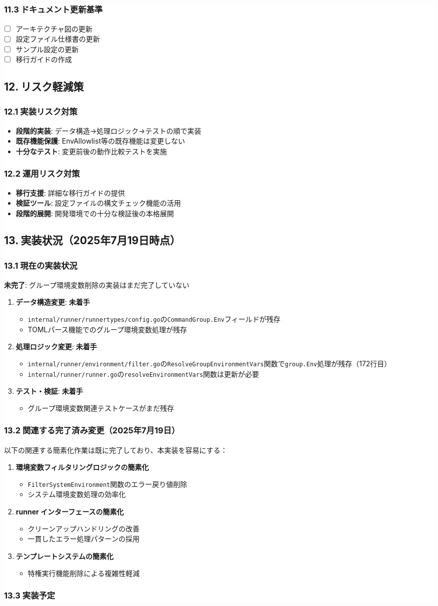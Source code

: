 ### 11.3 ドキュメント更新基準
- [ ] アーキテクチャ図の更新
- [ ] 設定ファイル仕様書の更新
- [ ] サンプル設定の更新
- [ ] 移行ガイドの作成

## 12. リスク軽減策

### 12.1 実装リスク対策
- **段階的実装**: データ構造→処理ロジック→テストの順で実装
- **既存機能保護**: EnvAllowlist等の既存機能は変更しない
- **十分なテスト**: 変更前後の動作比較テストを実施

### 12.2 運用リスク対策
- **移行支援**: 詳細な移行ガイドの提供
- **検証ツール**: 設定ファイルの構文チェック機能の活用
- **段階的展開**: 開発環境での十分な検証後の本格展開

## 13. 実装状況（2025年7月19日時点）

### 13.1 現在の実装状況

**未完了**: グループ環境変数削除の実装はまだ完了していない

1. **データ構造変更**: **未着手**
   - `internal/runner/runnertypes/config.go`の`CommandGroup.Env`フィールドが残存
   - TOMLパース機能でのグループ環境変数処理が残存

2. **処理ロジック変更**: **未着手**
   - `internal/runner/environment/filter.go`の`ResolveGroupEnvironmentVars`関数で`group.Env`処理が残存（172行目）
   - `internal/runner/runner.go`の`resolveEnvironmentVars`関数は更新が必要

3. **テスト・検証**: **未着手**
   - グループ環境変数関連テストケースがまだ残存

### 13.2 関連する完了済み変更（2025年7月19日）

以下の関連する簡素化作業は既に完了しており、本実装を容易にする：

1. **環境変数フィルタリングロジックの簡素化**
   - `FilterSystemEnvironment`関数のエラー戻り値削除
   - システム環境変数処理の効率化

2. **runner インターフェースの簡素化**
   - クリーンアップハンドリングの改善
   - 一貫したエラー処理パターンの採用

3. **テンプレートシステムの簡素化**
   - 特権実行機能削除による複雑性軽減

### 13.3 実装予定
